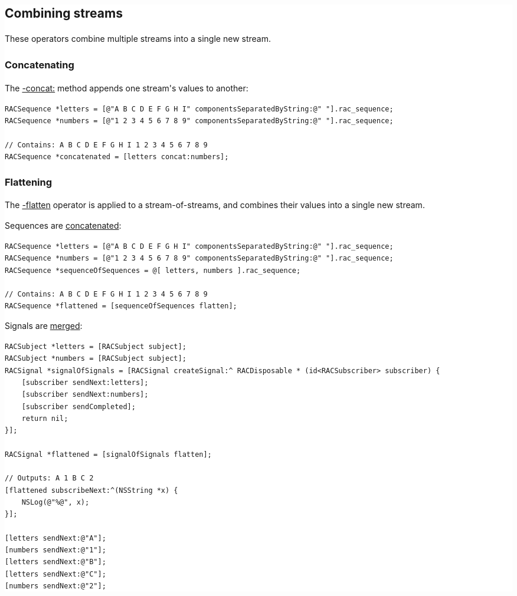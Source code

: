 ## Combining streams

These operators combine multiple streams into a single new stream.

### Concatenating

The [-concat:][RACStream] method appends one stream's values to another:

```objc
RACSequence *letters = [@"A B C D E F G H I" componentsSeparatedByString:@" "].rac_sequence;
RACSequence *numbers = [@"1 2 3 4 5 6 7 8 9" componentsSeparatedByString:@" "].rac_sequence;

// Contains: A B C D E F G H I 1 2 3 4 5 6 7 8 9
RACSequence *concatenated = [letters concat:numbers];
```

### Flattening

The [-flatten][RACStream] operator is applied to a stream-of-streams, and
combines their values into a single new stream.

Sequences are [concatenated](#concatenating):

```objc
RACSequence *letters = [@"A B C D E F G H I" componentsSeparatedByString:@" "].rac_sequence;
RACSequence *numbers = [@"1 2 3 4 5 6 7 8 9" componentsSeparatedByString:@" "].rac_sequence;
RACSequence *sequenceOfSequences = @[ letters, numbers ].rac_sequence;

// Contains: A B C D E F G H I 1 2 3 4 5 6 7 8 9
RACSequence *flattened = [sequenceOfSequences flatten];
```

Signals are [merged](#merging):

```objc
RACSubject *letters = [RACSubject subject];
RACSubject *numbers = [RACSubject subject];
RACSignal *signalOfSignals = [RACSignal createSignal:^ RACDisposable * (id<RACSubscriber> subscriber) {
    [subscriber sendNext:letters];
    [subscriber sendNext:numbers];
    [subscriber sendCompleted];
    return nil;
}];

RACSignal *flattened = [signalOfSignals flatten];

// Outputs: A 1 B C 2
[flattened subscribeNext:^(NSString *x) {
    NSLog(@"%@", x);
}];

[letters sendNext:@"A"];
[numbers sendNext:@"1"];
[letters sendNext:@"B"];
[letters sendNext:@"C"];
[numbers sendNext:@"2"];
```


[RACSequence]: ../ReactiveCocoaFramework/ReactiveCocoa/RACSequence.h
[RACSignal]: ../ReactiveCocoaFramework/ReactiveCocoa/RACSignal.h
[RACSignal+Operations]: ../ReactiveCocoaFramework/ReactiveCocoa/RACSignal+Operations.h
[RACStream]: ../ReactiveCocoaFramework/ReactiveCocoa/RACStream.h
[Sequences]: FrameworkOverview.md#sequences
[Signals]: FrameworkOverview.md#signals
[Streams]: FrameworkOverview.md#streams